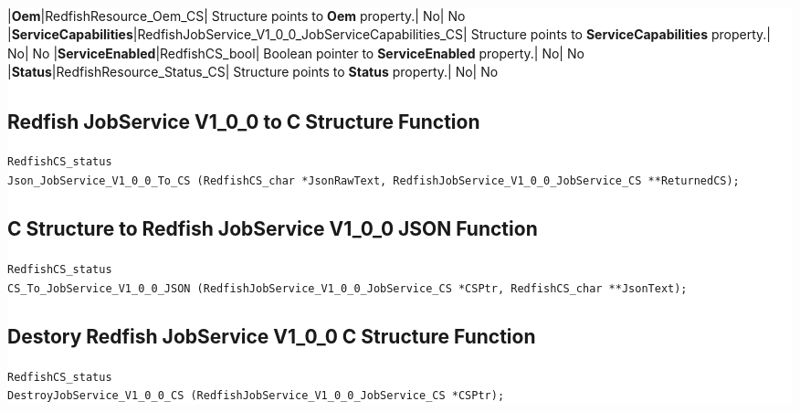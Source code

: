 |**Oem**|RedfishResource_Oem_CS| Structure points to **Oem** property.| No| No
|**ServiceCapabilities**|RedfishJobService_V1_0_0_JobServiceCapabilities_CS| Structure points to **ServiceCapabilities** property.| No| No
|**ServiceEnabled**|RedfishCS_bool| Boolean pointer to **ServiceEnabled** property.| No| No
|**Status**|RedfishResource_Status_CS| Structure points to **Status** property.| No| No
## Redfish JobService V1_0_0 to C Structure Function
    RedfishCS_status
    Json_JobService_V1_0_0_To_CS (RedfishCS_char *JsonRawText, RedfishJobService_V1_0_0_JobService_CS **ReturnedCS);

## C Structure to Redfish JobService V1_0_0 JSON Function
    RedfishCS_status
    CS_To_JobService_V1_0_0_JSON (RedfishJobService_V1_0_0_JobService_CS *CSPtr, RedfishCS_char **JsonText);

## Destory Redfish JobService V1_0_0 C Structure Function
    RedfishCS_status
    DestroyJobService_V1_0_0_CS (RedfishJobService_V1_0_0_JobService_CS *CSPtr);

